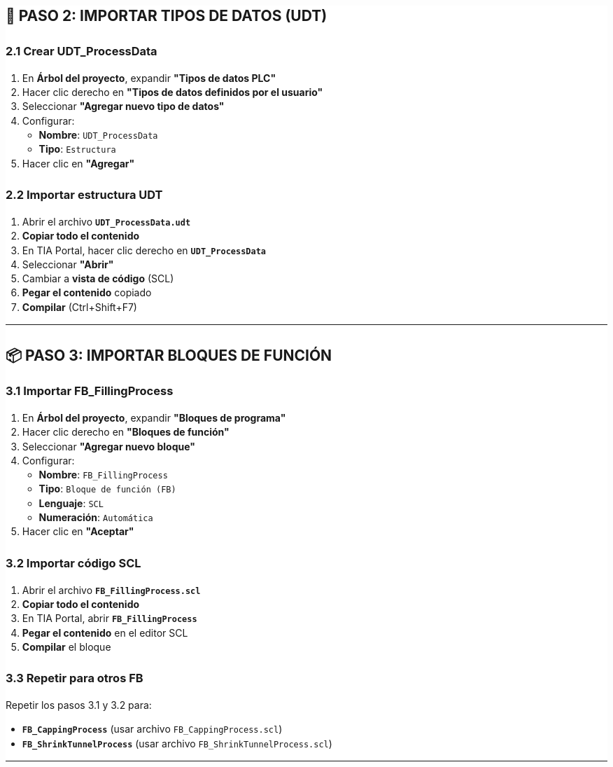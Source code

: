
## 🔧 PASO 2: IMPORTAR TIPOS DE DATOS (UDT)

### 2.1 Crear UDT_ProcessData
1. En **Árbol del proyecto**, expandir **"Tipos de datos PLC"**
2. Hacer clic derecho en **"Tipos de datos definidos por el usuario"**
3. Seleccionar **"Agregar nuevo tipo de datos"**
4. Configurar:
   - **Nombre**: `UDT_ProcessData`
   - **Tipo**: `Estructura`
5. Hacer clic en **"Agregar"**

### 2.2 Importar estructura UDT
1. Abrir el archivo **`UDT_ProcessData.udt`**
2. **Copiar todo el contenido**
3. En TIA Portal, hacer clic derecho en **`UDT_ProcessData`**
4. Seleccionar **"Abrir"**
5. Cambiar a **vista de código** (SCL)
6. **Pegar el contenido** copiado
7. **Compilar** (Ctrl+Shift+F7)

---

## 📦 PASO 3: IMPORTAR BLOQUES DE FUNCIÓN

### 3.1 Importar FB_FillingProcess
1. En **Árbol del proyecto**, expandir **"Bloques de programa"**
2. Hacer clic derecho en **"Bloques de función"**
3. Seleccionar **"Agregar nuevo bloque"**
4. Configurar:
   - **Nombre**: `FB_FillingProcess`
   - **Tipo**: `Bloque de función (FB)`
   - **Lenguaje**: `SCL`
   - **Numeración**: `Automática`
5. Hacer clic en **"Aceptar"**

### 3.2 Importar código SCL
1. Abrir el archivo **`FB_FillingProcess.scl`**
2. **Copiar todo el contenido**
3. En TIA Portal, abrir **`FB_FillingProcess`**
4. **Pegar el contenido** en el editor SCL
5. **Compilar** el bloque

### 3.3 Repetir para otros FB
Repetir los pasos 3.1 y 3.2 para:
- **`FB_CappingProcess`** (usar archivo `FB_CappingProcess.scl`)
- **`FB_ShrinkTunnelProcess`** (usar archivo `FB_ShrinkTunnelProcess.scl`)

---
